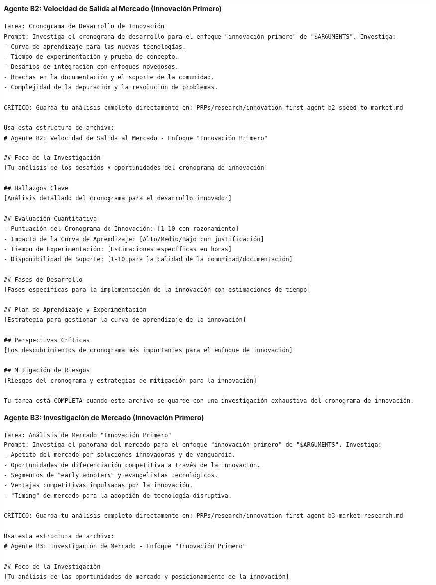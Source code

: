 **Agente B2: Velocidad de Salida al Mercado (Innovación Primero)**
```
Tarea: Cronograma de Desarrollo de Innovación
Prompt: Investiga el cronograma de desarrollo para el enfoque "innovación primero" de "$ARGUMENTS". Investiga:
- Curva de aprendizaje para las nuevas tecnologías.
- Tiempo de experimentación y prueba de concepto.
- Desafíos de integración con enfoques novedosos.
- Brechas en la documentación y el soporte de la comunidad.
- Complejidad de la depuración y la resolución de problemas.

CRÍTICO: Guarda tu análisis completo directamente en: PRPs/research/innovation-first-agent-b2-speed-to-market.md

Usa esta estructura de archivo:
# Agente B2: Velocidad de Salida al Mercado - Enfoque "Innovación Primero"

## Foco de la Investigación
[Tu análisis de los desafíos y oportunidades del cronograma de innovación]

## Hallazgos Clave
[Análisis detallado del cronograma para el desarrollo innovador]

## Evaluación Cuantitativa
- Puntuación del Cronograma de Innovación: [1-10 con razonamiento]
- Impacto de la Curva de Aprendizaje: [Alto/Medio/Bajo con justificación]
- Tiempo de Experimentación: [Estimaciones específicas en horas]
- Disponibilidad de Soporte: [1-10 para la calidad de la comunidad/documentación]

## Fases de Desarrollo
[Fases específicas para la implementación de la innovación con estimaciones de tiempo]

## Plan de Aprendizaje y Experimentación
[Estrategia para gestionar la curva de aprendizaje de la innovación]

## Perspectivas Críticas
[Los descubrimientos de cronograma más importantes para el enfoque de innovación]

## Mitigación de Riesgos
[Riesgos del cronograma y estrategias de mitigación para la innovación]

Tu tarea está COMPLETA cuando este archivo se guarde con una investigación exhaustiva del cronograma de innovación.
```

**Agente B3: Investigación de Mercado (Innovación Primero)**
```
Tarea: Análisis de Mercado "Innovación Primero"
Prompt: Investiga el panorama del mercado para el enfoque "innovación primero" de "$ARGUMENTS". Investiga:
- Apetito del mercado por soluciones innovadoras y de vanguardia.
- Oportunidades de diferenciación competitiva a través de la innovación.
- Segmentos de "early adopters" y evangelistas tecnológicos.
- Ventajas competitivas impulsadas por la innovación.
- "Timing" de mercado para la adopción de tecnología disruptiva.

CRÍTICO: Guarda tu análisis completo directamente en: PRPs/research/innovation-first-agent-b3-market-research.md

Usa esta estructura de archivo:
# Agente B3: Investigación de Mercado - Enfoque "Innovación Primero"

## Foco de la Investigación
[Tu análisis de las oportunidades de mercado y posicionamiento de la innovación]

```